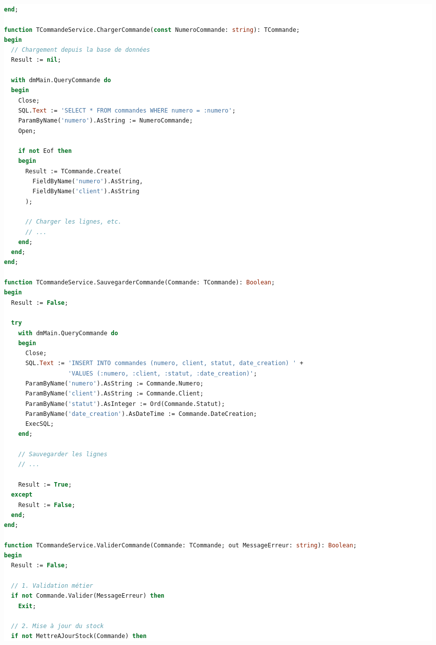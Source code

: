 ```pascal
end;

function TCommandeService.ChargerCommande(const NumeroCommande: string): TCommande;
begin
  // Chargement depuis la base de données
  Result := nil;

  with dmMain.QueryCommande do
  begin
    Close;
    SQL.Text := 'SELECT * FROM commandes WHERE numero = :numero';
    ParamByName('numero').AsString := NumeroCommande;
    Open;

    if not Eof then
    begin
      Result := TCommande.Create(
        FieldByName('numero').AsString,
        FieldByName('client').AsString
      );

      // Charger les lignes, etc.
      // ...
    end;
  end;
end;

function TCommandeService.SauvegarderCommande(Commande: TCommande): Boolean;
begin
  Result := False;

  try
    with dmMain.QueryCommande do
    begin
      Close;
      SQL.Text := 'INSERT INTO commandes (numero, client, statut, date_creation) ' +
                  'VALUES (:numero, :client, :statut, :date_creation)';
      ParamByName('numero').AsString := Commande.Numero;
      ParamByName('client').AsString := Commande.Client;
      ParamByName('statut').AsInteger := Ord(Commande.Statut);
      ParamByName('date_creation').AsDateTime := Commande.DateCreation;
      ExecSQL;
    end;

    // Sauvegarder les lignes
    // ...

    Result := True;
  except
    Result := False;
  end;
end;

function TCommandeService.ValiderCommande(Commande: TCommande; out MessageErreur: string): Boolean;
begin
  Result := False;

  // 1. Validation métier
  if not Commande.Valider(MessageErreur) then
    Exit;

  // 2. Mise à jour du stock
  if not MettreAJourStock(Commande) then
```